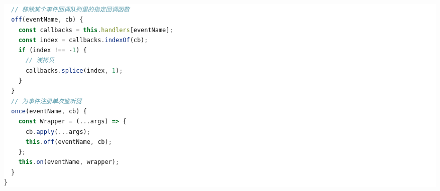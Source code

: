 ```javascript
  // 移除某个事件回调队列里的指定回调函数
  off(eventName, cb) {
    const callbacks = this.handlers[eventName];
    const index = callbacks.indexOf(cb);
    if (index !== -1) {
      // 浅拷贝
      callbacks.splice(index, 1);
    }
  }
  // 为事件注册单次监听器
  once(eventName, cb) {
    const Wrapper = (...args) => {
      cb.apply(...args);
      this.off(eventName, cb);
    };
    this.on(eventName, wrapper);
  }
}
```
